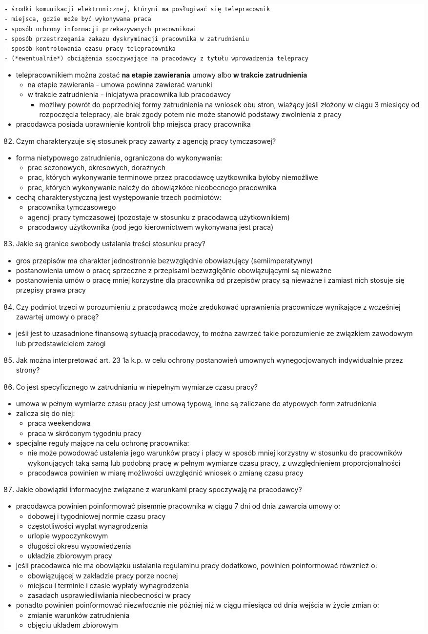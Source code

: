     - środki komunikacji elektronicznej, którymi ma posługiwać się telepracownik
    - miejsca, gdzie może być wykonywana praca
    - sposób ochrony informacji przekazywanych pracownikowi
    - sposób przestrzegania zakazu dyskryminacji pracownika w zatrudnieniu
    - sposób kontrolowania czasu pracy telepracownika
    - (*ewentualnie*) obciążenia spoczywające na pracodawcy z tytułu wprowadzenia telepracy 
  * telepracownikiem można zostać **na etapie zawierania** umowy albo **w trakcie zatrudnienia**
    - na etapie zawierania -  umowa powinna zawierać warunki
    - w trakcie zatrudnienia - inicjatywa pracownika lub pracodawcy
      + możliwy powrót do poprzedniej formy zatrudnienia na wniosek obu stron, wiażący jeśli złożony w ciągu 3 miesięcy od rozpoczęcia telepracy, ale brak zgody potem nie może stanowić podstawy zwolnienia z pracy
  * pracodawca posiada uprawnienie kontroli bhp miejsca pracy pracownika

82. Czym charakteryzuje się stosunek pracy zawarty z agencją pracy tymczasowej?
  * forma nietypowego zatrudnienia, ograniczona do wykonywania:
    - prac sezonowych, okresowych, doraźnych
    - prac, których wykonywanie terminowe przez pracodawcę uzytkownika byłoby niemożliwe
    - prac, których wykonywanie należy do obowiązkóœ nieobecnego pracownika
  * cechą charakterystyczną jest występowanie trzech podmiotów:
    - pracownika tymczasowego
    - agencji pracy tymczasowej (pozostaje w stosunku z pracodawcą użytkownikiem)
    - pracodawcy użytkownika (pod jego kierownictwem wykonywana jest praca)

83. Jakie są granice swobody ustalania treści stosunku pracy?
  * gros przepisów ma charakter jednostronnie bezwzględnie obowiazujący (semiimperatywny)
  * postanowienia umów o pracę sprzeczne z przepisami bezwzglęðnie obowiązującymi są nieważne
  * postanowienia umów o pracę mniej korzystne dla pracownika od przepisów pracy są nieważne i zamiast nich stosuje się przepisy prawa pracy

84. Czy podmiot trzeci w porozumieniu z pracodawcą może zredukować uprawnienia pracownicze wynikające z wcześniej zawartej umowy o pracę?
  * jeśli jest to uzasadnione finansową sytuacją pracodawcy, to można zawrzeć takie porozumienie ze związkiem zawodowym lub przedstawicielem załogi

85. Jak można interpretować art. 23 1a k.p. w celu ochrony postanowień umownych wynegocjowanych indywidualnie przez strony?

86. Co jest specyficznego w zatrudnianiu w niepełnym wymiarze czasu pracy?
  * umowa w pełnym wymiarze czasu pracy jest umową typową, inne są zaliczane do atypowych form zatrudnienia
  * zalicza się do niej:
    - praca weekendowa
    - praca w skróconym tygodniu pracy
  * specjalne reguły mające na celu ochronę pracownika:
    - nie może powodować ustalenia jego warunków pracy i płacy w sposób mniej korzystny w stosunku do pracowników wykonujących taką samą lub podobną pracę w pełnym wymiarze czasu pracy, z uwzględnieniem proporcjonalności
    - pracodawca powinien w miarę możliwości uwzględnić wniosek o zmianę czasu pracy

87. Jakie obowiązki informacyjne związane z warunkami pracy spoczywają na pracodawcy?
  * pracodawca powinien poinformować pisemnie pracownika w ciągu 7 dni od dnia zawarcia umowy o:
    - dobowej i tygodniowej normie czasu pracy
    - częstotliwości wypłat wynagrodzenia
    - urlopie wypoczynkowym
    - długości okresu wypowiedzenia
    - układzie zbiorowym pracy
  * jeśli pracodawca nie ma obowiązku ustalania regulaminu pracy dodatkowo, powinien poinformować rówznież o:
    - obowiązującej w zakładzie pracy porze nocnej
    - miejscu i terminie i czasie wypłaty wynagrodzenia
    - zasadach usprawiedliwiania nieobecności w pracy
  * ponadto powinien poinformować niezwłocznie nie później niż w ciągu miesiąca od dnia wejścia w życie zmian o: 
    - zmianie warunków zatrudnienia
    - objęciu układem zbiorowym
